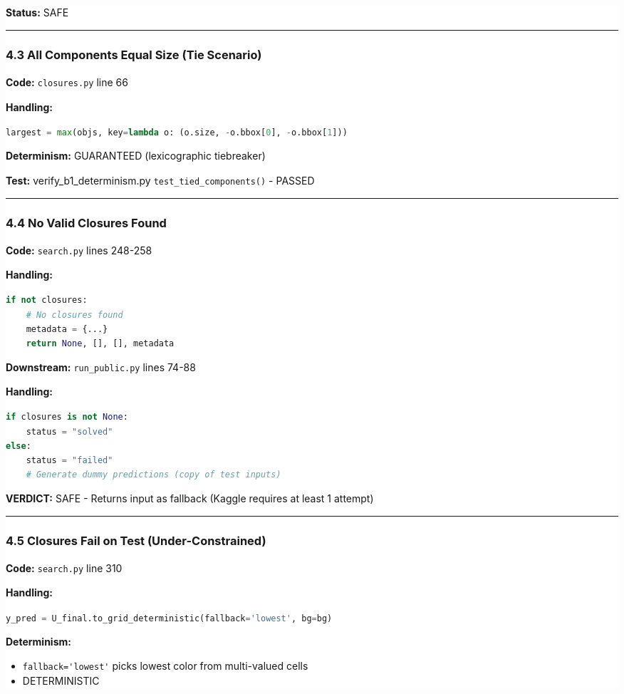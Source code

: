 **Status:** SAFE

---

### 4.3 All Components Equal Size (Tie Scenario)

**Code:** `closures.py` line 66

**Handling:**
```python
largest = max(objs, key=lambda o: (o.size, -o.bbox[0], -o.bbox[1]))
```

**Determinism:** GUARANTEED (lexicographic tiebreaker)

**Test:** verify_b1_determinism.py `test_tied_components()` - PASSED

---

### 4.4 No Valid Closures Found

**Code:** `search.py` lines 248-258

**Handling:**
```python
if not closures:
    # No closures found
    metadata = {...}
    return None, [], [], metadata
```

**Downstream:** `run_public.py` lines 74-88

**Handling:**
```python
if closures is not None:
    status = "solved"
else:
    status = "failed"
    # Generate dummy predictions (copy of test inputs)
```

**VERDICT:** SAFE - Returns input as fallback (Kaggle requires at least 1 attempt)

---

### 4.5 Closures Fail on Test (Under-Constrained)

**Code:** `search.py` line 310

**Handling:**
```python
y_pred = U_final.to_grid_deterministic(fallback='lowest', bg=bg)
```

**Determinism:**
- `fallback='lowest'` picks lowest color from multi-valued cells
- DETERMINISTIC
